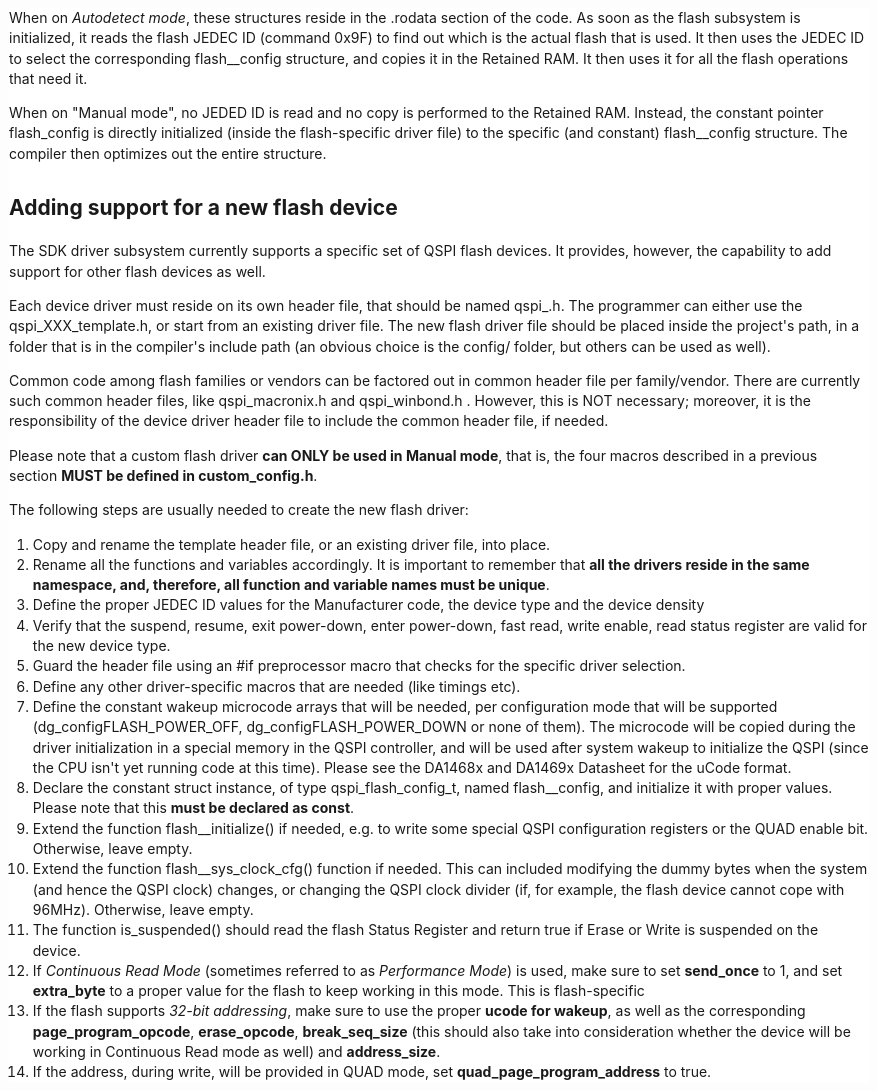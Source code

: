 When on *Autodetect mode*, these structures reside in the .rodata section of the code. As soon as the flash subsystem is initialized, it reads the flash JEDEC ID (command 0x9F) to find out which is the actual flash that is used. It then uses the JEDEC ID to select the corresponding flash_<flash device>_config structure, and copies it in the Retained RAM. It then uses it for all the flash operations that need it.

When on "Manual mode", no JEDED ID is read and no copy is performed to the Retained RAM. Instead, the constant pointer flash_config is directly initialized (inside the flash-specific driver file) to the specific (and constant) flash_<device name>_config structure. The compiler then optimizes out the entire structure.

## Adding support for a new flash device

The SDK driver subsystem currently supports a specific set of QSPI flash devices. It provides, however, the capability to add support for other flash devices as well.

Each device driver must reside on its own header file, that should be named qspi_<device name>.h. The programmer can either use the qspi_XXX_template.h, or start from an existing driver file. The new flash driver file should be placed inside the project's path, in a folder that is in the compiler's include path (an obvious choice is the config/ folder, but others can be used as well).

Common code among flash families or vendors can be factored out in common header file per family/vendor. There are currently such common header files, like qspi_macronix.h and qspi_winbond.h . However, this is NOT necessary; moreover, it is the responsibility of the device driver header file to include the common header file, if needed.

Please note that a custom flash driver **can ONLY be used in Manual mode**, that is, the four macros described in a previous section **MUST be defined in custom_config.h**.

The following steps are usually needed to create the new flash driver:

1. Copy and rename the template header file, or an existing driver file, into place.
2. Rename all the functions and variables accordingly. It is important to remember that **all the drivers reside in the same namespace, and, therefore, all function and variable names must be unique**.
3. Define the proper JEDEC ID values for the Manufacturer code, the device type and the device density
4. Verify that the suspend, resume, exit power-down, enter power-down, fast read, write enable, read status register are valid for the new device type.
5. Guard the header file using an \#if preprocessor macro that checks for the specific driver selection.
6. Define any other driver-specific macros that are needed (like timings etc).
7. Define the constant wakeup microcode arrays that will be needed, per configuration mode that will be supported (dg_configFLASH_POWER_OFF, dg_configFLASH_POWER_DOWN or none of them). The microcode will be copied during the driver initialization in a special memory in the QSPI controller, and will be used after system wakeup to initialize the QSPI (since the CPU isn't yet running code at this time). Please see the DA1468x and DA1469x Datasheet for the uCode format.
8. Declare the constant struct instance, of type qspi_flash_config_t, named flash_<device name>_config, and initialize it with proper values. Please note that this **must be declared as const**.
9. Extend the function flash_<device name>_initialize() if needed, e.g. to write some special QSPI configuration registers or the QUAD enable bit. Otherwise, leave empty.
10. Extend the function flash_<device name>_sys_clock_cfg() function if needed. This can included modifying the dummy bytes when the system (and hence the QSPI clock) changes, or changing the QSPI clock divider (if, for example, the flash device cannot cope with 96MHz). Otherwise, leave empty.
11. The function is_suspended() should read the flash Status Register and return true if Erase or Write is suspended on the device.
12. If *Continuous Read Mode* (sometimes referred to as *Performance Mode*) is used, make sure to set **send_once** to 1, and set **extra_byte** to a proper value for the flash to keep working in this mode. This is flash-specific
13. If the flash supports *32-bit addressing*, make sure to use the proper **ucode for wakeup**, as well as the corresponding **page_program_opcode**, **erase_opcode**, **break_seq_size** (this should also take into consideration whether the device will be working in Continuous Read mode as well) and **address_size**.
14. If the address, during write, will be provided in QUAD mode, set **quad_page_program_address** to true.

